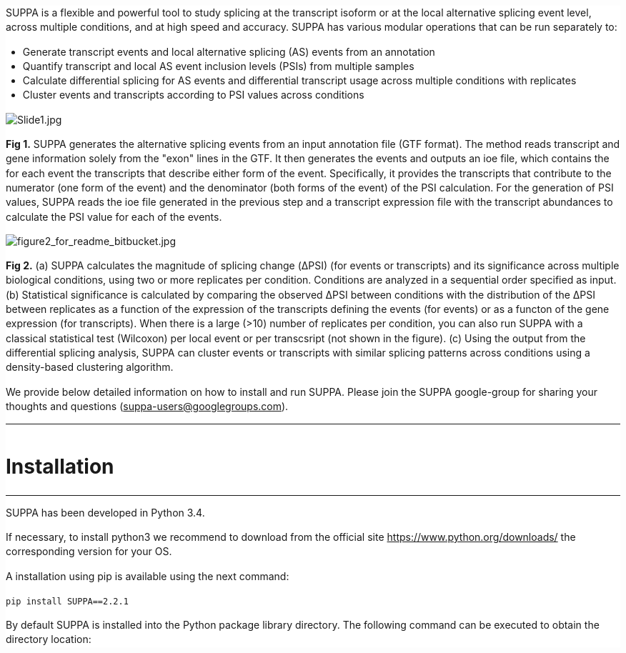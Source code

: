 SUPPA is a flexible and powerful tool to study splicing at the transcript isoform or at the local alternative splicing event level, across multiple conditions, and at high speed and accuracy. SUPPA has various modular operations that can be run separately to:

- Generate transcript events and local alternative splicing (AS) events from an annotation
- Quantify transcript and local AS event inclusion levels (PSIs) from multiple samples
- Calculate differential splicing for AS events and differential transcript usage across multiple conditions with replicates
- Cluster events and transcripts according to PSI values across conditions

![Slide1.jpg](https://bitbucket.org/repo/4gEBMd/images/3120745382-Slide1.jpg)

 
**Fig 1.** SUPPA generates the alternative splicing events from an input annotation file (GTF format). The method reads transcript and gene information solely from the "exon" lines in the GTF. It then generates the events and outputs an ioe file, which contains the for each event the transcripts that describe either form of the event. Specifically, it provides the transcripts that contribute to the numerator (one form of the event) and the denominator (both forms of the event) of the PSI calculation. For the generation of PSI values, SUPPA reads the ioe file generated in the previous step and a transcript expression file with the transcript abundances to calculate the PSI value for each of the events. 

![figure2_for_readme_bitbucket.jpg](https://bitbucket.org/repo/4gEBMd/images/612499447-figure2_for_readme_bitbucket.jpg)

**Fig 2.** (a) SUPPA calculates the magnitude of splicing change (ΔPSI) (for events or transcripts) and its significance across multiple biological conditions, using two or more replicates per condition. Conditions are analyzed in a sequential order specified as input. (b) Statistical significance is calculated by comparing the observed ΔPSI between conditions with the distribution of the ΔPSI between replicates as a function of the expression of the transcripts defining the events (for events) or as a functon of the gene expression (for transcripts). When there is a large (>10) number of replicates per condition, you can also run SUPPA with a classical statistical test (Wilcoxon) per local event or per transcsript (not shown in the figure). (c) Using the output from the differential splicing analysis, SUPPA can cluster events or transcripts with similar splicing patterns across conditions using a density-based clustering algorithm.
 
We provide below detailed information on how to install and run SUPPA. Please join the SUPPA google-group for sharing your thoughts and questions (suppa-users@googlegroups.com). 


----------------------------
# Installation
----------------------------

SUPPA has been developed in Python 3.4. 

If necessary, to install python3 we recommend to download from the official site https://www.python.org/downloads/ the corresponding version for your OS.

A installation using pip is available using the next command:

```
pip install SUPPA==2.2.1 
```
By default SUPPA is installed into the Python package library directory. The following command can be executed to obtain the directory location:
